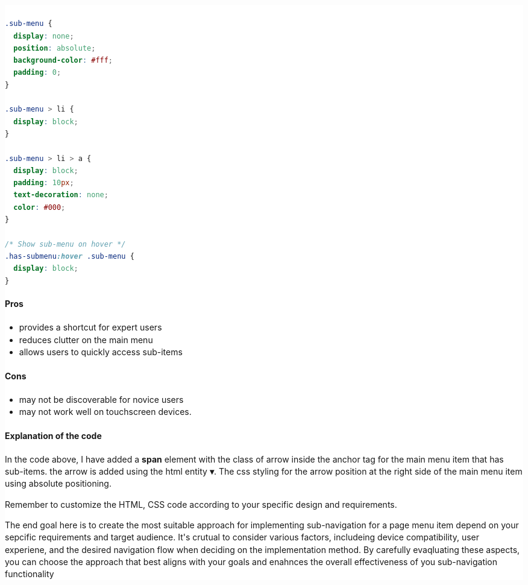 ```css

.sub-menu {
  display: none;
  position: absolute;
  background-color: #fff;
  padding: 0;
}

.sub-menu > li {
  display: block;
}

.sub-menu > li > a {
  display: block;
  padding: 10px;
  text-decoration: none;
  color: #000;
}

/* Show sub-menu on hover */
.has-submenu:hover .sub-menu {
  display: block;
}
```

#### Pros
- provides a shortcut for expert users
- reduces clutter on the main menu
- allows users to quickly access sub-items

#### Cons
- may not be discoverable for novice users
- may not work well on touchscreen devices.

#### Explanation of the code

In the code above, I have added a **span** element with the class of arrow inside the anchor tag for the main menu item that has sub-items. the arrow is added using the html entity **&#9662;**. The css styling for the arrow position at the right side of the main menu item using absolute positioning.

Remember to customize the HTML, CSS code according to your specific design and requirements.

The end goal here is to create the most suitable approach for implementing sub-navigation for a page menu item depend on your sepcific requirements and target audience. It's crutual to consider various factors, includeing device compatibility, user experiene, and the desired navigation flow when deciding on the implementation method. By carefully evaqluating these aspects, you can choose the approach that best aligns with your goals and enahnces the overall effectiveness of you sub-navigation functionality